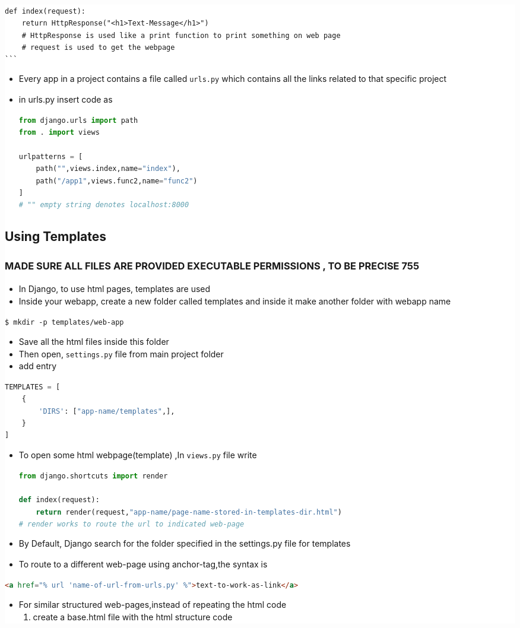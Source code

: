     def index(request):
        return HttpResponse("<h1>Text-Message</h1>")
        # HttpResponse is used like a print function to print something on web page
        # request is used to get the webpage 
    ```
    
* Every app in a project contains a file called ```urls.py``` which contains all the links related to that specific project

* in urls.py insert code as 
    ```py
    from django.urls import path
    from . import views

    urlpatterns = [
        path("",views.index,name="index"),
        path("/app1",views.func2,name="func2")
    ]
    # "" empty string denotes localhost:8000 
    ```
    
## Using Templates
### MADE SURE ALL FILES ARE PROVIDED EXECUTABLE PERMISSIONS , TO BE PRECISE 755
* In Django, to use html pages, templates are used
* Inside your webapp, create a new folder called templates and inside it make another folder with webapp name
```shell
$ mkdir -p templates/web-app
```
* Save all the html files inside this folder
* Then open, ```settings.py``` file from main project folder
* add entry 
```py
TEMPLATES = [
    {
        'DIRS': ["app-name/templates",],
    }
]
```
* To open some html webpage(template) ,In ```views.py``` file write
    
    ```python
    from django.shortcuts import render

    def index(request):
        return render(request,"app-name/page-name-stored-in-templates-dir.html")
    # render works to route the url to indicated web-page
    ```
* By Default, Django search for the folder specified in the settings.py file for templates
* To route to a different web-page using anchor-tag,the syntax is
```html
<a href="% url 'name-of-url-from-urls.py' %">text-to-work-as-link</a>

```
* For similar structured web-pages,instead of repeating the html code
    1. create a base.html file with the html structure code
    ```html